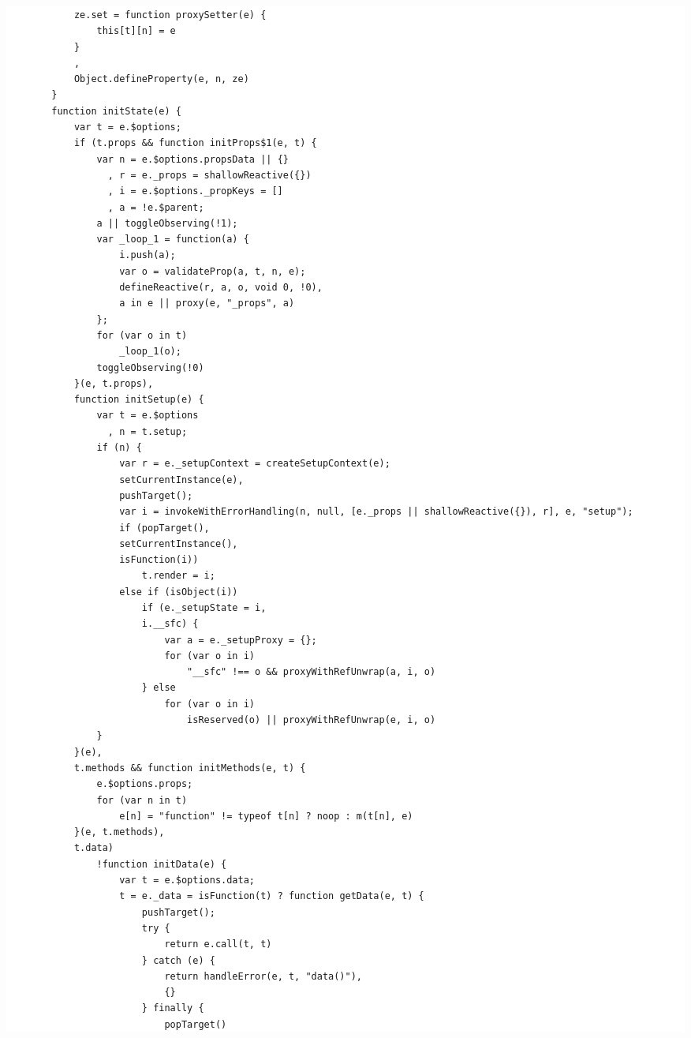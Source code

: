                 ze.set = function proxySetter(e) {
                    this[t][n] = e
                }
                ,
                Object.defineProperty(e, n, ze)
            }
            function initState(e) {
                var t = e.$options;
                if (t.props && function initProps$1(e, t) {
                    var n = e.$options.propsData || {}
                      , r = e._props = shallowReactive({})
                      , i = e.$options._propKeys = []
                      , a = !e.$parent;
                    a || toggleObserving(!1);
                    var _loop_1 = function(a) {
                        i.push(a);
                        var o = validateProp(a, t, n, e);
                        defineReactive(r, a, o, void 0, !0),
                        a in e || proxy(e, "_props", a)
                    };
                    for (var o in t)
                        _loop_1(o);
                    toggleObserving(!0)
                }(e, t.props),
                function initSetup(e) {
                    var t = e.$options
                      , n = t.setup;
                    if (n) {
                        var r = e._setupContext = createSetupContext(e);
                        setCurrentInstance(e),
                        pushTarget();
                        var i = invokeWithErrorHandling(n, null, [e._props || shallowReactive({}), r], e, "setup");
                        if (popTarget(),
                        setCurrentInstance(),
                        isFunction(i))
                            t.render = i;
                        else if (isObject(i))
                            if (e._setupState = i,
                            i.__sfc) {
                                var a = e._setupProxy = {};
                                for (var o in i)
                                    "__sfc" !== o && proxyWithRefUnwrap(a, i, o)
                            } else
                                for (var o in i)
                                    isReserved(o) || proxyWithRefUnwrap(e, i, o)
                    }
                }(e),
                t.methods && function initMethods(e, t) {
                    e.$options.props;
                    for (var n in t)
                        e[n] = "function" != typeof t[n] ? noop : m(t[n], e)
                }(e, t.methods),
                t.data)
                    !function initData(e) {
                        var t = e.$options.data;
                        t = e._data = isFunction(t) ? function getData(e, t) {
                            pushTarget();
                            try {
                                return e.call(t, t)
                            } catch (e) {
                                return handleError(e, t, "data()"),
                                {}
                            } finally {
                                popTarget()